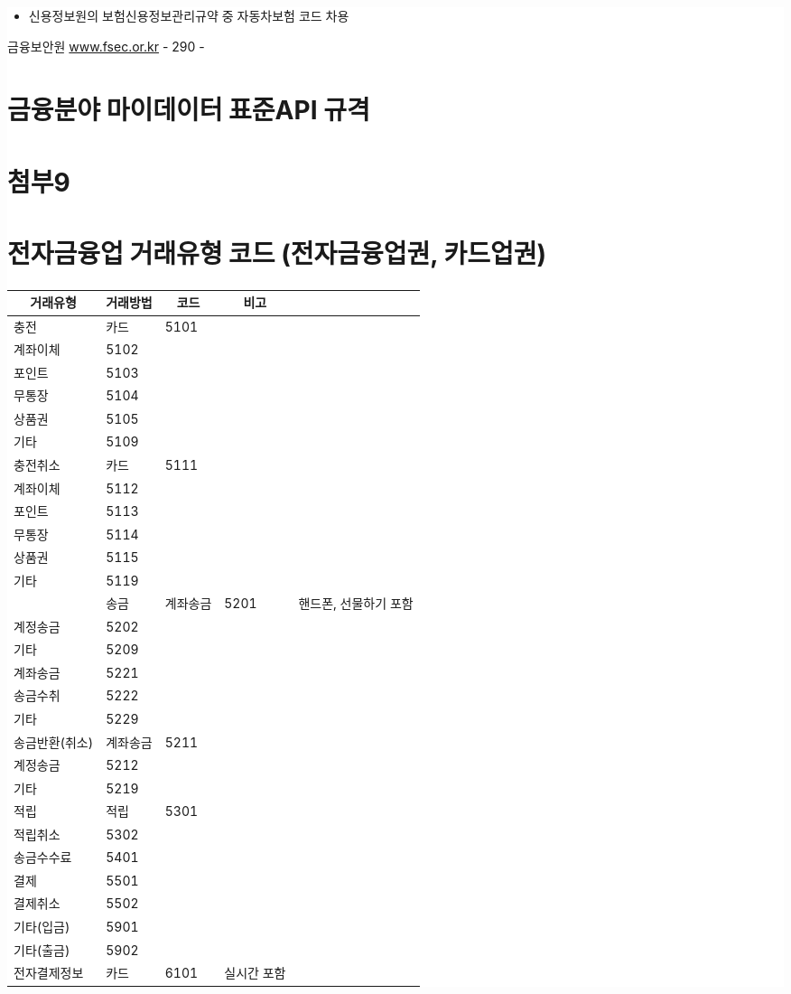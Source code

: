 * 신용정보원의 보험신용정보관리규약 중 자동차보험 코드 차용

금융보안원 www.fsec.or.kr - 290 -

# 금융분야 마이데이터 표준API 규격

# 첨부9

# 전자금융업 거래유형 코드 (전자금융업권, 카드업권)

|거래유형|거래방법|코드|비고| |
|---|---|---|---|---|
|충전|카드|5101| | |
|계좌이체|5102| | | |
|포인트|5103| | | |
|무통장|5104| | | |
|상품권|5105| | | |
|기타|5109| | | |
|충전취소|카드|5111| | |
|계좌이체|5112| | | |
|포인트|5113| | | |
|무통장|5114| | | |
|상품권|5115| | | |
|기타|5119| | | |
| |송금|계좌송금|5201|핸드폰, 선물하기 포함|
|계정송금|5202| | | |
|기타|5209| | | |
|계좌송금|5221| | | |
|송금수취|5222| | | |
|기타|5229| | | |
|송금반환(취소)|계좌송금|5211| | |
|계정송금|5212| | | |
|기타|5219| | | |
|적립|적립|5301| | |
|적립취소|5302| | | |
|송금수수료|5401| | | |
|결제|5501| | | |
|결제취소|5502| | | |
|기타(입금)|5901| | | |
|기타(출금)|5902| | | |
|전자결제정보|카드|6101|실시간 포함| |